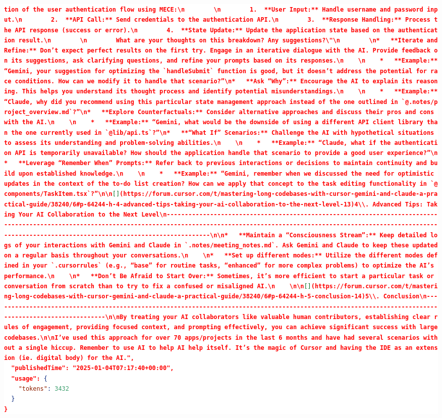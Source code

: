 ```json
tion of the user authentication flow using MECE:\n        \n        1.  **User Input:** Handle username and password input.\n        2.  **API Call:** Send credentials to the authentication API.\n        3.  **Response Handling:** Process the API response (success or error).\n        4.  **State Update:** Update the application state based on the authentication result.\n        \n        What are your thoughts on this breakdown? Any suggestions?\"\n        \n*   **Iterate and Refine:** Don’t expect perfect results on the first try. Engage in an iterative dialogue with the AI. Provide feedback on its suggestions, ask clarifying questions, and refine your prompts based on its responses.\n    \n    *   **Example:** “Gemini, your suggestion for optimizing the `handleSubmit` function is good, but it doesn’t address the potential for race conditions. How can we modify it to handle that scenario?”\n*   **Ask “Why”:** Encourage the AI to explain its reasoning. This helps you understand its thought process and identify potential misunderstandings.\n    \n    *   **Example:** “Claude, why did you recommend using this particular state management approach instead of the one outlined in `@.notes/project_overview.md`?”\n*   **Explore Counterfactuals:** Consider alternative approaches and discuss their pros and cons with the AI.\n    \n    *   **Example:** “Gemini, what would be the downside of using a different API client library than the one currently used in `@lib/api.ts`?”\n*   **“What If” Scenarios:** Challenge the AI with hypothetical situations to assess its understanding and problem-solving abilities.\n    \n    *   **Example:** “Claude, what if the authentication API is temporarily unavailable? How should the application handle that scenario to provide a good user experience?”\n*   **Leverage “Remember When” Prompts:** Refer back to previous interactions or decisions to maintain continuity and build upon established knowledge.\n    \n    *   **Example:** “Gemini, remember when we discussed the need for optimistic updates in the context of the to-do list creation? How can we apply that concept to the task editing functionality in `@components/TaskItem.tsx`?”\n\n[](https://forum.cursor.com/t/mastering-long-codebases-with-cursor-gemini-and-claude-a-practical-guide/38240/6#p-64244-h-4-advanced-tips-taking-your-ai-collaboration-to-the-next-level-13)4\\. Advanced Tips: Taking Your AI Collaboration to the Next Level\n------------------------------------------------------------------------------------------------------------------------------------------------------------------------------------------------------------------------------------------------------------\n\n*   **Maintain a “Consciousness Stream”:** Keep detailed logs of your interactions with Gemini and Claude in `.notes/meeting_notes.md`. Ask Gemini and Claude to keep these updated on a regular basis throughout your conversations.\n    \n*   **Set up different modes:** Utilize the different modes defined in your `.cursorrules` (e.g., “base” for routine tasks, “enhanced” for more complex problems) to optimize the AI’s performance.\n    \n*   **Don’t Be Afraid to Start Over:** Sometimes, it’s more efficient to start a particular task or conversation from scratch than to try to fix a confused or misaligned AI.\n    \n\n[](https://forum.cursor.com/t/mastering-long-codebases-with-cursor-gemini-and-claude-a-practical-guide/38240/6#p-64244-h-5-conclusion-14)5\\. Conclusion\n-------------------------------------------------------------------------------------------------------------------------------------------------------\n\nBy treating your AI collaborators like valuable human contributors, establishing clear rules of engagement, providing focused context, and prompting effectively, you can achieve significant success with large codebases.\n\nI’ve used this approach for over 70 apps/projects in the last 6 months and have had several scenarios without a single hiccup. Remember to use AI to help AI help itself. It’s the magic of Cursor and having the IDE as an extension (ie. digital body) for the AI.",
  "publishedTime": "2025-01-04T07:17:40+00:00",
  "usage": {
    "tokens": 3432
  }
}
```
